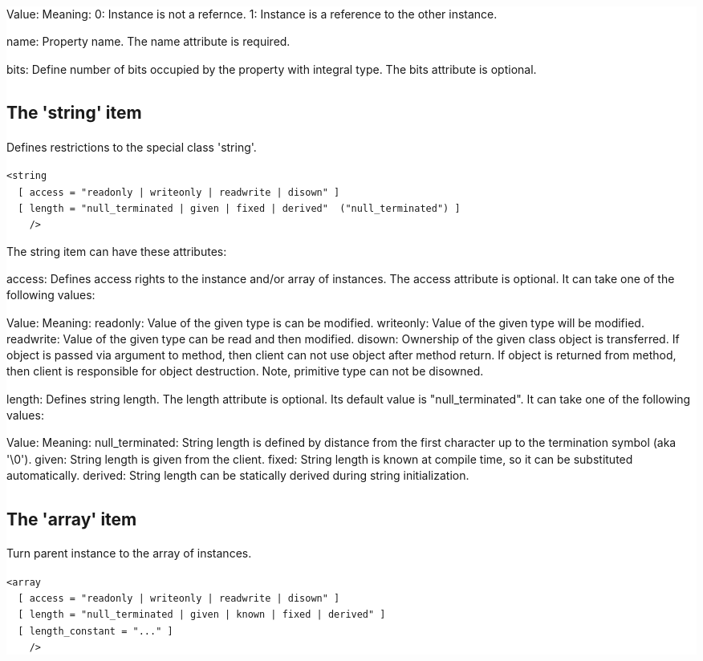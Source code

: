 Value: Meaning:
0: Instance is not a refernce.
1: Instance is a reference to the other instance.

name:
    Property name. The name attribute is required.

bits:
    Define number of bits occupied by the property with integral type. The
    bits attribute is optional.


The 'string' item
-----------------

Defines restrictions to the special class 'string'.

    <string
      [ access = "readonly | writeonly | readwrite | disown" ]
      [ length = "null_terminated | given | fixed | derived"  ("null_terminated") ]
        />

The string item can have these attributes:

access:
    Defines access rights to the instance and/or array of instances. The
    access attribute is optional. It can take one of the following values:

Value: Meaning:
readonly: Value of the given type is can be modified.
writeonly: Value of the given type will be modified.
readwrite: Value of the given type can be read and then modified.
disown: Ownership of the given class object is transferred. If object is passed via argument to method, then client can not use object after method return. If object is returned from method, then client is responsible for object destruction. Note, primitive type can not be disowned.

length:
    Defines string length. The length attribute is optional. Its default
    value is "null_terminated". It can take one of the following values:

Value: Meaning:
null_terminated: String length is defined by distance from the first character up to the termination symbol (aka '\0').
given: String length is given from the client.
fixed: String length is known at compile time, so it can be substituted automatically.
derived: String length can be statically derived during string initialization.


The 'array' item
----------------

Turn parent instance to the array of instances.

    <array
      [ access = "readonly | writeonly | readwrite | disown" ]
      [ length = "null_terminated | given | known | fixed | derived" ]
      [ length_constant = "..." ]
        />
